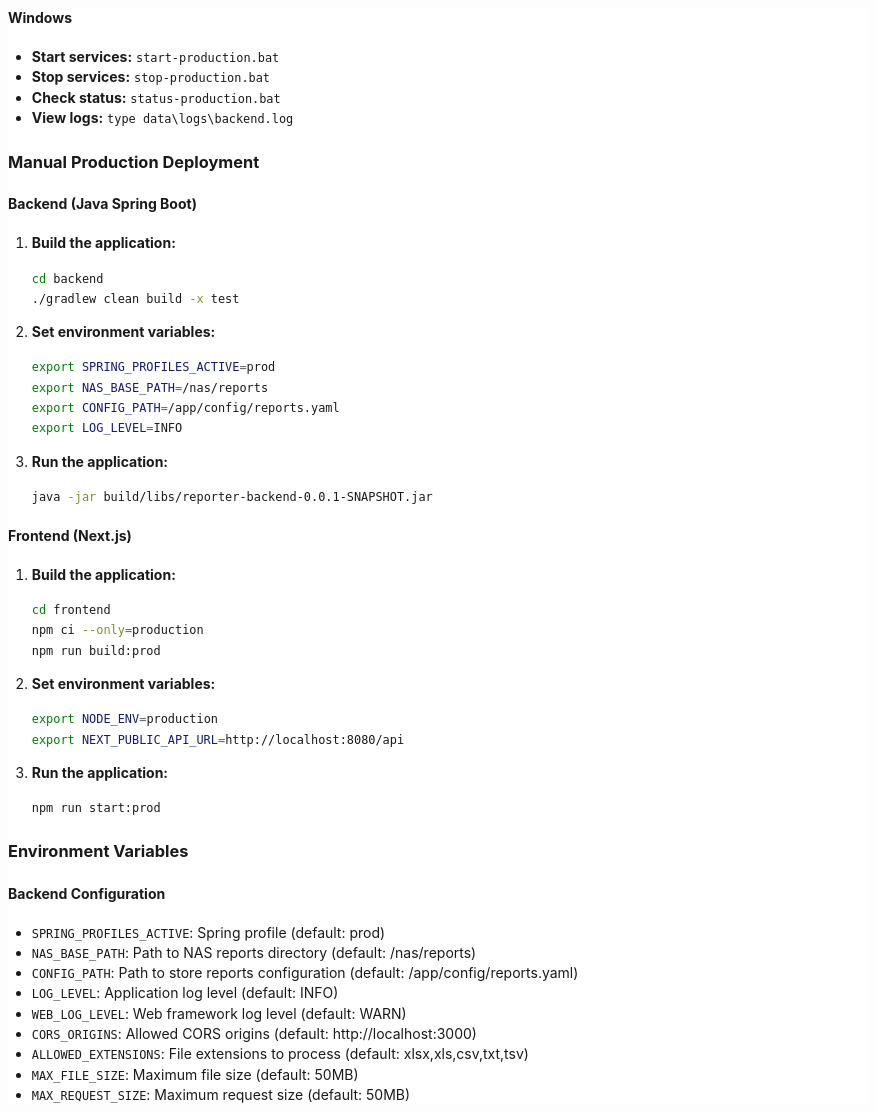 #### Windows
- **Start services:** `start-production.bat`
- **Stop services:** `stop-production.bat`
- **Check status:** `status-production.bat`
- **View logs:** `type data\logs\backend.log`

### Manual Production Deployment

#### Backend (Java Spring Boot)

1. **Build the application:**
   ```bash
   cd backend
   ./gradlew clean build -x test
   ```

2. **Set environment variables:**
   ```bash
   export SPRING_PROFILES_ACTIVE=prod
   export NAS_BASE_PATH=/nas/reports
   export CONFIG_PATH=/app/config/reports.yaml
   export LOG_LEVEL=INFO
   ```

3. **Run the application:**
   ```bash
   java -jar build/libs/reporter-backend-0.0.1-SNAPSHOT.jar
   ```

#### Frontend (Next.js)

1. **Build the application:**
   ```bash
   cd frontend
   npm ci --only=production
   npm run build:prod
   ```

2. **Set environment variables:**
   ```bash
   export NODE_ENV=production
   export NEXT_PUBLIC_API_URL=http://localhost:8080/api
   ```

3. **Run the application:**
   ```bash
   npm run start:prod
   ```

### Environment Variables

#### Backend Configuration
- `SPRING_PROFILES_ACTIVE`: Spring profile (default: prod)
- `NAS_BASE_PATH`: Path to NAS reports directory (default: /nas/reports)
- `CONFIG_PATH`: Path to store reports configuration (default: /app/config/reports.yaml)
- `LOG_LEVEL`: Application log level (default: INFO)
- `WEB_LOG_LEVEL`: Web framework log level (default: WARN)
- `CORS_ORIGINS`: Allowed CORS origins (default: http://localhost:3000)
- `ALLOWED_EXTENSIONS`: File extensions to process (default: xlsx,xls,csv,txt,tsv)
- `MAX_FILE_SIZE`: Maximum file size (default: 50MB)
- `MAX_REQUEST_SIZE`: Maximum request size (default: 50MB)
